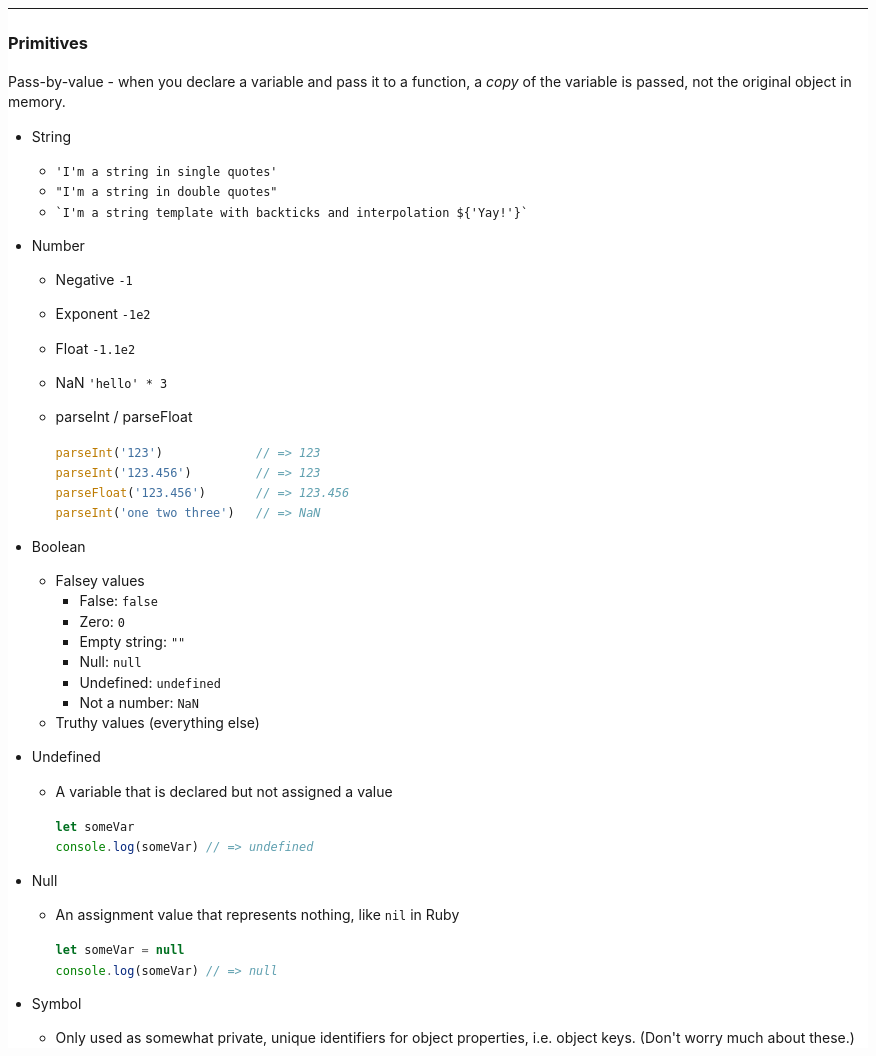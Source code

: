 _______

### Primitives
Pass-by-value - when you declare a variable and pass it to a function, a *copy* of the variable is passed, not the original object in memory.

* String
  * `'I'm a string in single quotes'`
  * `"I'm a string in double quotes"`
  * `` `I'm a string template with backticks and interpolation ${'Yay!'}` ``

* Number
  * Negative `-1`
  * Exponent `-1e2`
  * Float `-1.1e2`
  * NaN `'hello' * 3`
  * parseInt / parseFloat

      ```js
      parseInt('123')             // => 123
      parseInt('123.456')         // => 123
      parseFloat('123.456')       // => 123.456
      parseInt('one two three')   // => NaN
      ```

* Boolean
  * Falsey values
    * False: `false`
    * Zero: `0`
    * Empty string: `""`
    * Null: `null`
    * Undefined: `undefined`
    * Not a number: `NaN`
  * Truthy values (everything else)

* Undefined
  * A variable that is declared but not assigned a value

    ```js
    let someVar
    console.log(someVar) // => undefined
    ```

* Null
  * An assignment value that represents nothing, like `nil` in Ruby

    ```js
    let someVar = null
    console.log(someVar) // => null
    ```

* Symbol
  * Only used as somewhat private, unique identifiers for object properties, i.e. object keys. (Don't worry much about these.)
